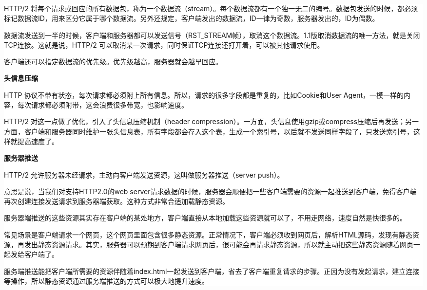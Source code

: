 HTTP/2 将每个请求或回应的所有数据包，称为一个数据流（stream）。每个数据流都有一个独一无二的编号。数据包发送的时候，都必须标记数据流ID，用来区分它属于哪个数据流。另外还规定，客户端发出的数据流，ID一律为奇数，服务器发出的，ID为偶数。

数据流发送到一半的时候，客户端和服务器都可以发送信号（RST_STREAM帧），取消这个数据流。1.1版取消数据流的唯一方法，就是关闭TCP连接。这就是说，HTTP/2 可以取消某一次请求，同时保证TCP连接还打开着，可以被其他请求使用。

客户端还可以指定数据流的优先级。优先级越高，服务器就会越早回应。

**头信息压缩**

HTTP 协议不带有状态，每次请求都必须附上所有信息。所以，请求的很多字段都是重复的，比如Cookie和User Agent，一模一样的内容，每次请求都必须附带，这会浪费很多带宽，也影响速度。

HTTP/2 对这一点做了优化，引入了头信息压缩机制（header compression）。一方面，头信息使用gzip或compress压缩后再发送；另一方面，客户端和服务器同时维护一张头信息表，所有字段都会存入这个表，生成一个索引号，以后就不发送同样字段了，只发送索引号，这样就提高速度了。

**服务器推送**

HTTP/2 允许服务器未经请求，主动向客户端发送资源，这叫做服务器推送（server push）。

意思是说，当我们对支持HTTP2.0的web server请求数据的时候，服务器会顺便把一些客户端需要的资源一起推送到客户端，免得客户端再次创建连接发送请求到服务器端获取。这种方式非常合适加载静态资源。

服务器端推送的这些资源其实存在客户端的某处地方，客户端直接从本地加载这些资源就可以了，不用走网络，速度自然是快很多的。

常见场景是客户端请求一个网页，这个网页里面包含很多静态资源。正常情况下，客户端必须收到网页后，解析HTML源码，发现有静态资源，再发出静态资源请求。其实，服务器可以预期到客户端请求网页后，很可能会再请求静态资源，所以就主动把这些静态资源随着网页一起发给客户端了。

服务端推送能把客户端所需要的资源伴随着index.html一起发送到客户端，省去了客户端重复请求的步骤。正因为没有发起请求，建立连接等操作，所以静态资源通过服务端推送的方式可以极大地提升速度。

